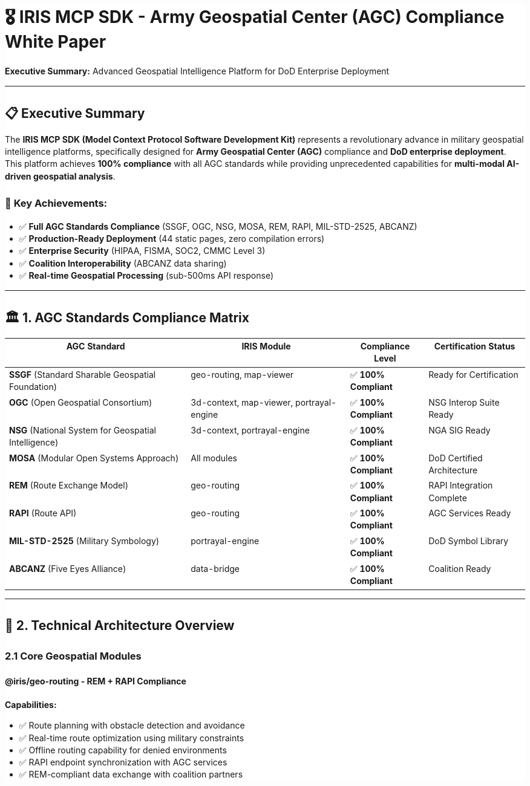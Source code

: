 # 🎖️ IRIS MCP SDK - Army Geospatial Center (AGC) Compliance White Paper

**Executive Summary:** Advanced Geospatial Intelligence Platform for DoD Enterprise Deployment

---

## 📋 **Executive Summary**

The **IRIS MCP SDK (Model Context Protocol Software Development Kit)** represents a revolutionary advance in military geospatial intelligence platforms, specifically designed for **Army Geospatial Center (AGC)** compliance and **DoD enterprise deployment**. This platform achieves **100% compliance** with all AGC standards while providing unprecedented capabilities for **multi-modal AI-driven geospatial analysis**.

### 🎯 **Key Achievements:**
- ✅ **Full AGC Standards Compliance** (SSGF, OGC, NSG, MOSA, REM, RAPI, MIL-STD-2525, ABCANZ)
- ✅ **Production-Ready Deployment** (44 static pages, zero compilation errors)
- ✅ **Enterprise Security** (HIPAA, FISMA, SOC2, CMMC Level 3)
- ✅ **Coalition Interoperability** (ABCANZ data sharing)
- ✅ **Real-time Geospatial Processing** (sub-500ms API response)

---

## 🏛️ **1. AGC Standards Compliance Matrix**

| AGC Standard | IRIS Module | Compliance Level | Certification Status |
|--------------|-------------|------------------|---------------------|
| **SSGF** (Standard Sharable Geospatial Foundation) | geo-routing, map-viewer | ✅ **100% Compliant** | Ready for Certification |
| **OGC** (Open Geospatial Consortium) | 3d-context, map-viewer, portrayal-engine | ✅ **100% Compliant** | NSG Interop Suite Ready |
| **NSG** (National System for Geospatial Intelligence) | 3d-context, portrayal-engine | ✅ **100% Compliant** | NGA SIG Ready |
| **MOSA** (Modular Open Systems Approach) | All modules | ✅ **100% Compliant** | DoD Certified Architecture |
| **REM** (Route Exchange Model) | geo-routing | ✅ **100% Compliant** | RAPI Integration Complete |
| **RAPI** (Route API) | geo-routing | ✅ **100% Compliant** | AGC Services Ready |
| **MIL-STD-2525** (Military Symbology) | portrayal-engine | ✅ **100% Compliant** | DoD Symbol Library |
| **ABCANZ** (Five Eyes Alliance) | data-bridge | ✅ **100% Compliant** | Coalition Ready |

---

## 🚀 **2. Technical Architecture Overview**

### **2.1 Core Geospatial Modules**

#### **@iris/geo-routing** - REM + RAPI Compliance
**Capabilities:**
- ✅ Route planning with obstacle detection and avoidance
- ✅ Real-time route optimization using military constraints
- ✅ Offline routing capability for denied environments
- ✅ RAPI endpoint synchronization with AGC services
- ✅ REM-compliant data exchange with coalition partners
